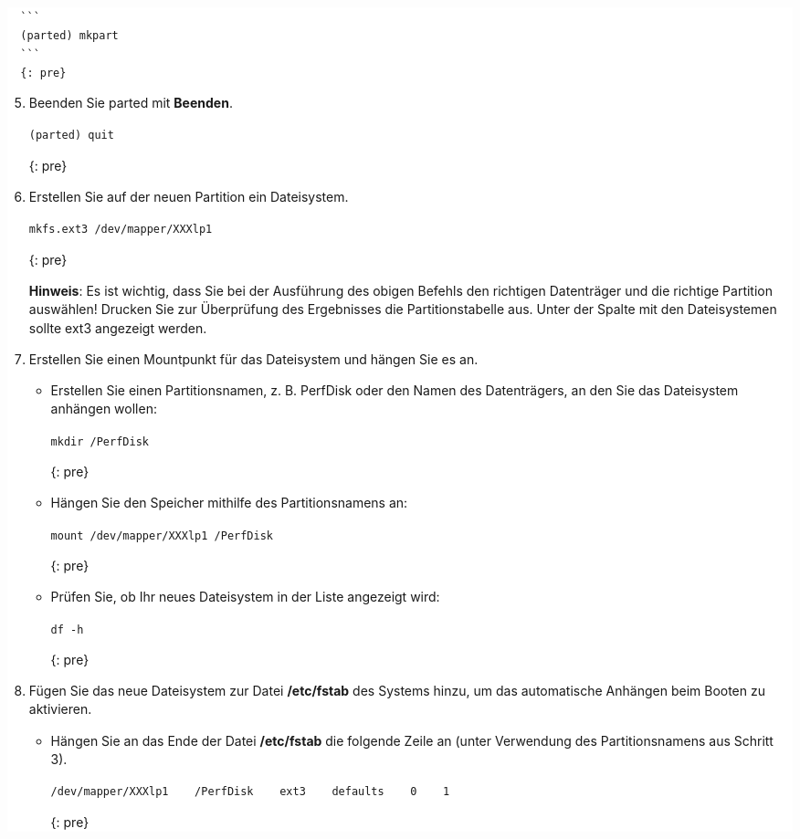       ```
      (parted) mkpart
      ```
      {: pre}

   5. Beenden Sie parted mit **Beenden**.

      ```
      (parted) quit
      ```
      {: pre}

3. Erstellen Sie auf der neuen Partition ein Dateisystem.

   ```
   mkfs.ext3 /dev/mapper/XXXlp1
   ```
   {: pre}

   **Hinweis**: Es ist wichtig, dass Sie bei der Ausführung des obigen Befehls den richtigen Datenträger und die richtige Partition auswählen!
   Drucken Sie zur Überprüfung des Ergebnisses die Partitionstabelle aus. Unter der Spalte mit den Dateisystemen sollte ext3 angezeigt werden.

4. Erstellen Sie einen Mountpunkt für das Dateisystem und hängen Sie es an.
   - Erstellen Sie einen Partitionsnamen, z. B. PerfDisk oder den Namen des Datenträgers, an den Sie das Dateisystem anhängen wollen:

     ```
     mkdir /PerfDisk
     ```
     {: pre}

   - Hängen Sie den Speicher mithilfe des Partitionsnamens an:

     ```
     mount /dev/mapper/XXXlp1 /PerfDisk
     ```
     {: pre}

   - Prüfen Sie, ob Ihr neues Dateisystem in der Liste angezeigt wird:

     ```
     df -h
     ```
     {: pre}

5. Fügen Sie das neue Dateisystem zur Datei **/etc/fstab** des Systems hinzu, um das automatische Anhängen beim Booten zu aktivieren.
   - Hängen Sie an das Ende der Datei **/etc/fstab** die folgende Zeile an (unter Verwendung des Partitionsnamens aus Schritt 3). <br />

     ```
     /dev/mapper/XXXlp1    /PerfDisk    ext3    defaults    0    1
     ```
     {: pre}


